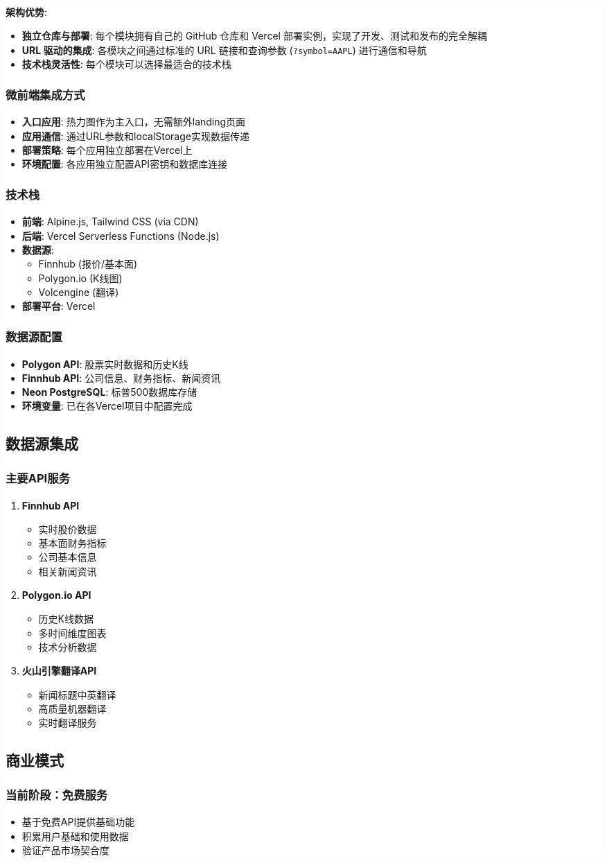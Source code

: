 **架构优势**:
- **独立仓库与部署**: 每个模块拥有自己的 GitHub 仓库和 Vercel 部署实例，实现了开发、测试和发布的完全解耦
- **URL 驱动的集成**: 各模块之间通过标准的 URL 链接和查询参数 (`?symbol=AAPL`) 进行通信和导航
- **技术栈灵活性**: 每个模块可以选择最适合的技术栈

### 微前端集成方式
- **入口应用**: 热力图作为主入口，无需额外landing页面
- **应用通信**: 通过URL参数和localStorage实现数据传递
- **部署策略**: 每个应用独立部署在Vercel上
- **环境配置**: 各应用独立配置API密钥和数据库连接

### 技术栈
- **前端**: Alpine.js, Tailwind CSS (via CDN)
- **后端**: Vercel Serverless Functions (Node.js)
- **数据源**: 
  - Finnhub (报价/基本面)
  - Polygon.io (K线图)
  - Volcengine (翻译)
- **部署平台**: Vercel

### 数据源配置
- **Polygon API**: 股票实时数据和历史K线
- **Finnhub API**: 公司信息、财务指标、新闻资讯
- **Neon PostgreSQL**: 标普500数据库存储
- **环境变量**: 已在各Vercel项目中配置完成

## 数据源集成

### 主要API服务
1. **Finnhub API**
   - 实时股价数据
   - 基本面财务指标
   - 公司基本信息
   - 相关新闻资讯

2. **Polygon.io API**
   - 历史K线数据
   - 多时间维度图表
   - 技术分析数据

3. **火山引擎翻译API**
   - 新闻标题中英翻译
   - 高质量机器翻译
   - 实时翻译服务

## 商业模式

### 当前阶段：免费服务
- 基于免费API提供基础功能
- 积累用户基础和使用数据
- 验证产品市场契合度
